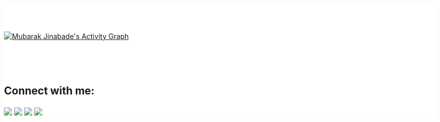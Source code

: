 
<br/>
<br/>

<a href="https://github.com/mubarak7785/github-readme-activity-graph"><img alt="Mubarak Jinabade's Activity Graph" src="https://activity-graph.herokuapp.com/graph?username=mubarak7785&bg_color=0D1117&color=5BCDEC&line=5BCDEC&point=FFFFFF&hide_border=true" /></a>

<br/>
<br/>

## Connect with me:
<p align="left">

<a href = "https://www.linkedin.com/in/mubarak-jinabade-233935218"><img src="https://img.icons8.com/fluent/48/000000/linkedin.png"/></a>
<a href = "https://twitter.com/@548aeff955ac4e1"><img src="https://img.icons8.com/fluent/48/000000/twitter.png"/></a>
<a href = "https://www.instagram.com/iammubarak07/"><img src="https://img.icons8.com/fluent/48/000000/instagram-new.png"/></a>
<a href = "https://www.youtube.com/channel/UCtMf5MxbycNG-tZsvL04Yng"><img src="https://img.icons8.com/color/48/000000/youtube-play.png"/></a>

</p>


